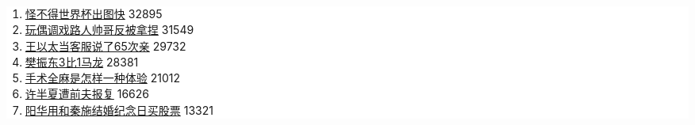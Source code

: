 1. [怪不得世界杯出图快](https://s.weibo.com/weibo?q=%23%E6%80%AA%E4%B8%8D%E5%BE%97%E4%B8%96%E7%95%8C%E6%9D%AF%E5%87%BA%E5%9B%BE%E5%BF%AB%23&t=31&band_rank=47&Refer=top) 32895
1. [玩偶调戏路人帅哥反被拿捏](https://s.weibo.com/weibo?q=%23%E7%8E%A9%E5%81%B6%E8%B0%83%E6%88%8F%E8%B7%AF%E4%BA%BA%E5%B8%85%E5%93%A5%E5%8F%8D%E8%A2%AB%E6%8B%BF%E6%8D%8F%23&t=31&band_rank=48&Refer=top) 31549
1. [王以太当客服说了65次亲](https://s.weibo.com/weibo?q=%23%E7%8E%8B%E4%BB%A5%E5%A4%AA%E5%BD%93%E5%AE%A2%E6%9C%8D%E8%AF%B4%E4%BA%8665%E6%AC%A1%E4%BA%B2%23&t=31&band_rank=49&Refer=top) 29732
1. [樊振东3比1马龙](https://s.weibo.com/weibo?q=%23%E6%A8%8A%E6%8C%AF%E4%B8%9C3%E6%AF%941%E9%A9%AC%E9%BE%99%23&t=31&band_rank=50&Refer=top) 28381
1. [手术全麻是怎样一种体验](https://s.weibo.com/weibo?q=%23%E6%89%8B%E6%9C%AF%E5%85%A8%E9%BA%BB%E6%98%AF%E6%80%8E%E6%A0%B7%E4%B8%80%E7%A7%8D%E4%BD%93%E9%AA%8C%23&t=31&band_rank=28&Refer=top) 21012
1. [许半夏遭前夫报复](https://s.weibo.com/weibo?q=%23%E8%AE%B8%E5%8D%8A%E5%A4%8F%E9%81%AD%E5%89%8D%E5%A4%AB%E6%8A%A5%E5%A4%8D%23&t=31&band_rank=40&Refer=top) 16626
1. [阳华用和秦施结婚纪念日买股票](https://s.weibo.com/weibo?q=%23%E9%98%B3%E5%8D%8E%E7%94%A8%E5%92%8C%E7%A7%A6%E6%96%BD%E7%BB%93%E5%A9%9A%E7%BA%AA%E5%BF%B5%E6%97%A5%E4%B9%B0%E8%82%A1%E7%A5%A8%23&t=31&band_rank=48&Refer=top) 13321


